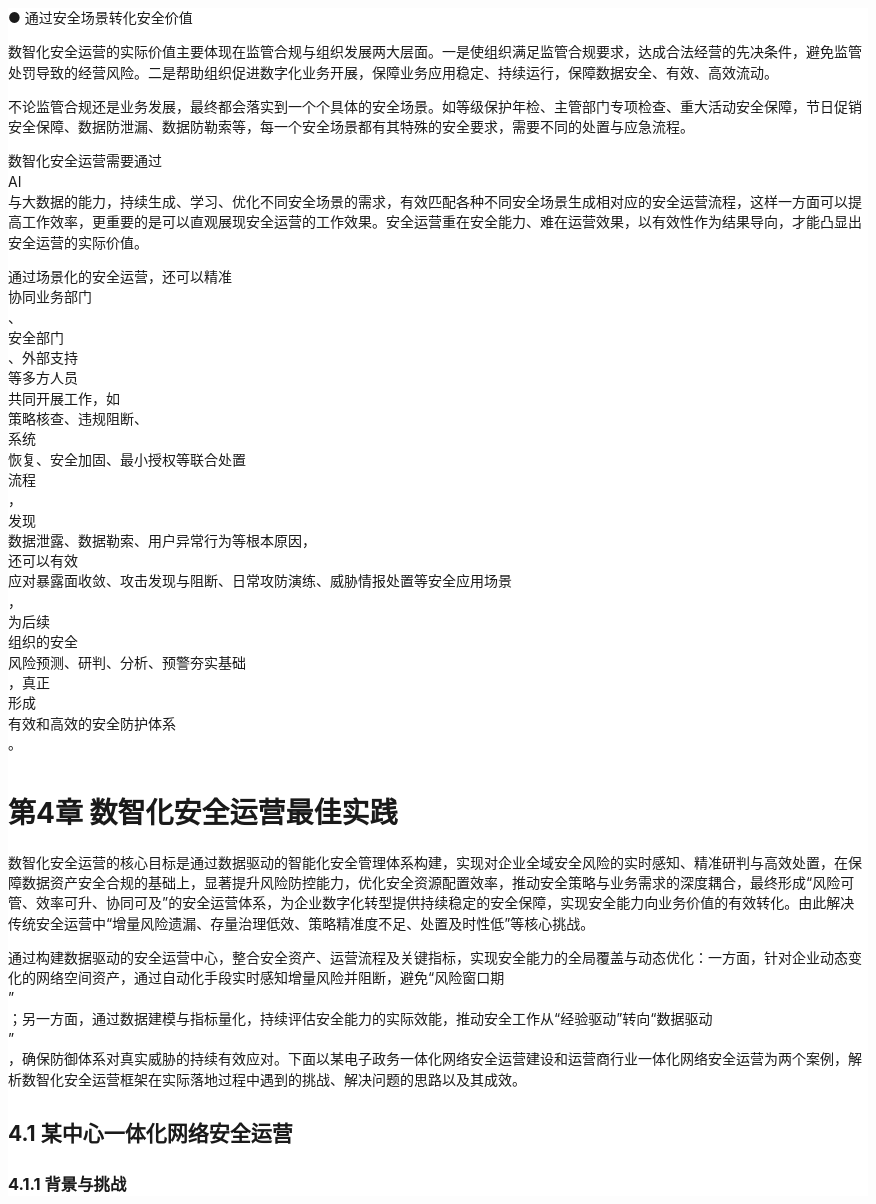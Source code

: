 ● 通过安全场景转化安全价值  
  
数智化安全运营的实际价值主要体现在监管合规与组织发展两大层面。一是使组织满足监管合规要求，达成合法经营的先决条件，避免监管处罚导致的经营风险。二是帮助组织促进数字化业务开展，保障业务应用稳定、持续运行，保障数据安全、有效、高效流动。  
  
不论监管合规还是业务发展，最终都会落实到一个个具体的安全场景。如等级保护年检、主管部门专项检查、重大活动安全保障，节日促销安全保障、数据防泄漏、数据防勒索等，每一个安全场景都有其特殊的安全要求，需要不同的处置与应急流程。  
  
数智化安全运营需要通过  
AI  
与大数据的能力，持续生成、学习、优化不同安全场景的需求，有效匹配各种不同安全场景生成相对应的安全运营流程，这样一方面可以提高工作效率，更重要的是可以直观展现安全运营的工作效果。安全运营重在安全能力、难在运营效果，以有效性作为结果导向，才能凸显出安全运营的实际价值。  
  
通过场景化的安全运营，还可以精准  
协同业务部门  
、  
安全部门  
、外部支持  
等多方人员  
共同开展工作，如  
策略核查、违规阻断、  
系统  
恢复、安全加固、最小授权等联合处置  
流程  
，  
发现  
数据泄露、数据勒索、用户异常行为等根本原因，  
还可以有效  
应对暴露面收敛、攻击发现与阻断、日常攻防演练、威胁情报处置等安全应用场景  
，  
为后续  
组织的安全  
风险预测、研判、分析、预警夯实基础  
，真正  
形成  
有效和高效的安全防护体系  
。  
# 第4章 数智化安全运营最佳实践  
  
数智化安全运营的核心目标是通过数据驱动的智能化安全管理体系构建，实现对企业全域安全风险的实时感知、精准研判与高效处置，在保障数据资产安全合规的基础上，显著提升风险防控能力，优化安全资源配置效率，推动安全策略与业务需求的深度耦合，最终形成“风险可管、效率可升、协同可及”的安全运营体系，为企业数字化转型提供持续稳定的安全保障，实现安全能力向业务价值的有效转化。由此解决传统安全运营中“增量风险遗漏、存量治理低效、策略精准度不足、处置及时性低”等核心挑战。  
  
通过构建数据驱动的安全运营中心，整合安全资产、运营流程及关键指标，实现安全能力的全局覆盖与动态优化：一方面，针对企业动态变化的网络空间资产，通过自动化手段实时感知增量风险并阻断，避免“风险窗口期  
”  
；另一方面，通过数据建模与指标量化，持续评估安全能力的实际效能，推动安全工作从“经验驱动”转向“数据驱动  
”  
，确保防御体系对真实威胁的持续有效应对。下面以某电子政务一体化网络安全运营建设和运营商行业一体化网络安全运营为两个案例，解析数智化安全运营框架在实际落地过程中遇到的挑战、解决问题的思路以及其成效。  
## 4.1 某中心一体化网络安全运营  
### 4.1.1 背景与挑战  
  